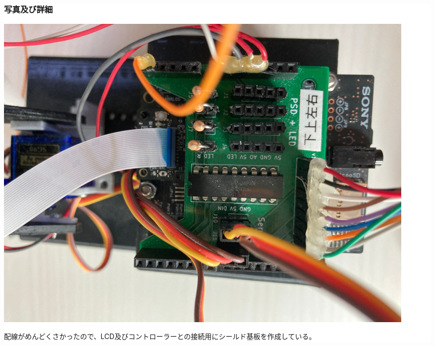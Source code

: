 ### 写真及び詳細

![Spresenseシールド](/images/Honeyview_IMG_2581.jpg)

配線がめんどくさかったので、LCD及びコントローラーとの接続用にシールド基板を作成している。
